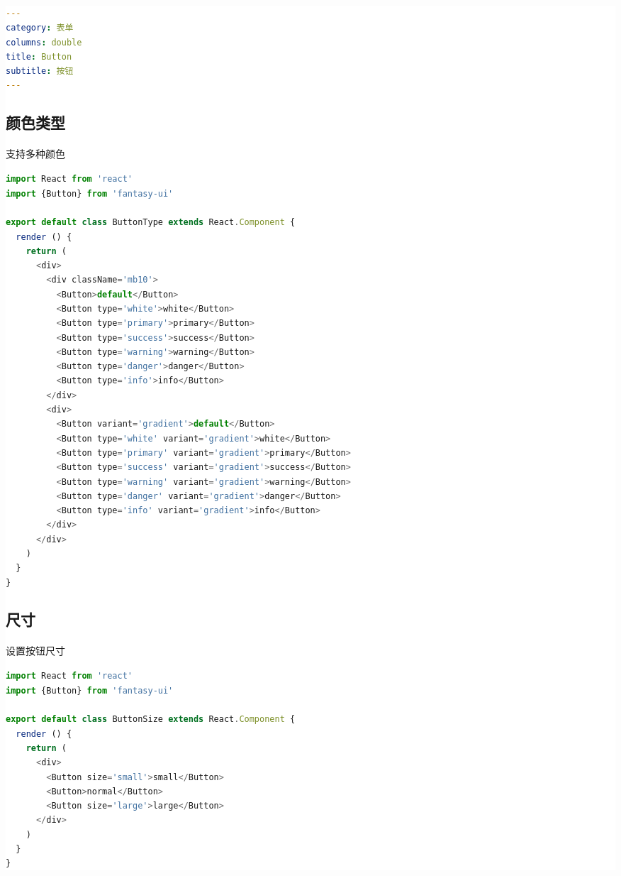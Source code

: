 ```yaml
---
category: 表单
columns: double
title: Button
subtitle: 按钮
---
```


## 颜色类型

支持多种颜色

```js
import React from 'react'
import {Button} from 'fantasy-ui'

export default class ButtonType extends React.Component {
  render () {
    return (
      <div>
        <div className='mb10'>
          <Button>default</Button>
          <Button type='white'>white</Button>
          <Button type='primary'>primary</Button>
          <Button type='success'>success</Button>
          <Button type='warning'>warning</Button>
          <Button type='danger'>danger</Button>
          <Button type='info'>info</Button>
        </div>
        <div>
          <Button variant='gradient'>default</Button>
          <Button type='white' variant='gradient'>white</Button>
          <Button type='primary' variant='gradient'>primary</Button>
          <Button type='success' variant='gradient'>success</Button>
          <Button type='warning' variant='gradient'>warning</Button>
          <Button type='danger' variant='gradient'>danger</Button>
          <Button type='info' variant='gradient'>info</Button>
        </div>
      </div>
    )
  }
}
```

## 尺寸

设置按钮尺寸

```js
import React from 'react'
import {Button} from 'fantasy-ui'

export default class ButtonSize extends React.Component {
  render () {
    return (
      <div>
        <Button size='small'>small</Button>
        <Button>normal</Button>
        <Button size='large'>large</Button>
      </div>
    )
  }
}
```